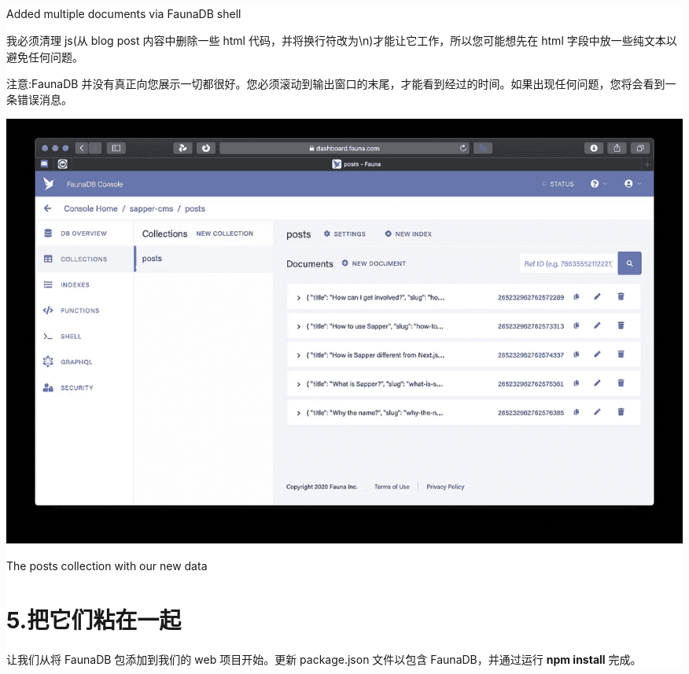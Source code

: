 Added multiple documents via FaunaDB shell

我必须清理 js(从 blog post 内容中删除一些 html 代码，并将换行符改为\n)才能让它工作，所以您可能想先在 html 字段中放一些纯文本以避免任何问题。

注意:FaunaDB 并没有真正向您展示一切都很好。您必须滚动到输出窗口的末尾，才能看到经过的时间。如果出现任何问题，您将会看到一条错误消息。

![](img/251b2c5fca4b95d1c9803974268fb17d.png)

The posts collection with our new data

# 5.把它们粘在一起

让我们从将 FaunaDB 包添加到我们的 web 项目开始。更新 package.json 文件以包含 FaunaDB，并通过运行 **npm install** 完成。
